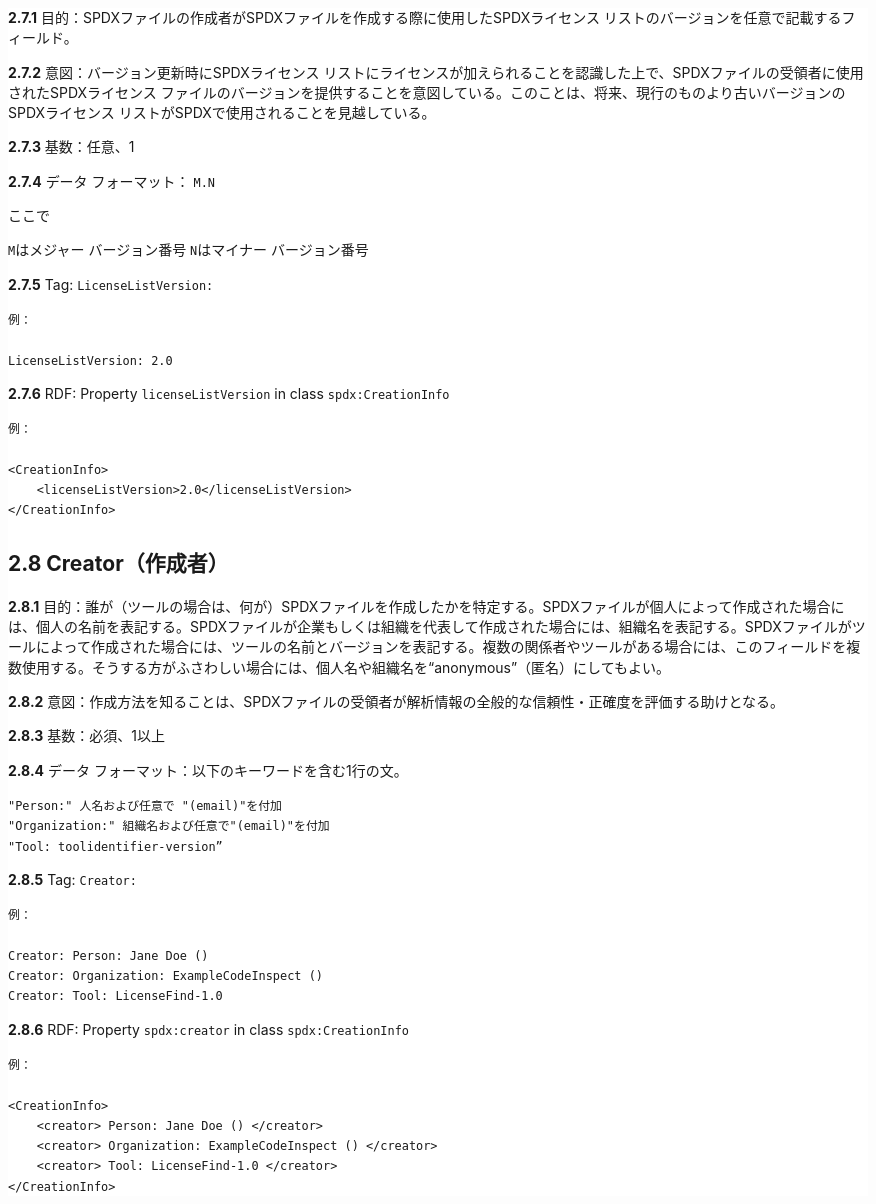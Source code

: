 **2.7.1** 目的：SPDXファイルの作成者がSPDXファイルを作成する際に使用したSPDXライセンス リストのバージョンを任意で記載するフィールド。

**2.7.2** 意図：バージョン更新時にSPDXライセンス リストにライセンスが加えられることを認識した上で、SPDXファイルの受領者に使用されたSPDXライセンス ファイルのバージョンを提供することを意図している。このことは、将来、現行のものより古いバージョンのSPDXライセンス リストがSPDXで使用されることを見越している。

**2.7.3** 基数：任意、1

**2.7.4** データ フォーマット： `M.N`

ここで

`M`はメジャー バージョン番号
`N`はマイナー バージョン番号

**2.7.5** Tag: `LicenseListVersion:`

    例：

    LicenseListVersion: 2.0

**2.7.6** RDF: Property `licenseListVersion` in class `spdx:CreationInfo`

    例：

    <CreationInfo>
        <licenseListVersion>2.0</licenseListVersion>
    </CreationInfo>

## 2.8 Creator（作成者） <a name="2.8"></a>

**2.8.1** 目的：誰が（ツールの場合は、何が）SPDXファイルを作成したかを特定する。SPDXファイルが個人によって作成された場合には、個人の名前を表記する。SPDXファイルが企業もしくは組織を代表して作成された場合には、組織名を表記する。SPDXファイルがツールによって作成された場合には、ツールの名前とバージョンを表記する。複数の関係者やツールがある場合には、このフィールドを複数使用する。そうする方がふさわしい場合には、個人名や組織名を“anonymous”（匿名）にしてもよい。

**2.8.2** 意図：作成方法を知ることは、SPDXファイルの受領者が解析情報の全般的な信頼性・正確度を評価する助けとなる。

**2.8.3** 基数：必須、1以上

**2.8.4** データ フォーマット：以下のキーワードを含む1行の文。

    "Person:" 人名および任意で "(email)"を付加
    "Organization:" 組織名および任意で"(email)"を付加
    "Tool: toolidentifier-version”

**2.8.5** Tag: `Creator:`

    例：

    Creator: Person: Jane Doe ()
    Creator: Organization: ExampleCodeInspect ()
    Creator: Tool: LicenseFind-1.0

**2.8.6** RDF: Property `spdx:creator` in class `spdx:CreationInfo`

    例：

    <CreationInfo>
        <creator> Person: Jane Doe () </creator>
        <creator> Organization: ExampleCodeInspect () </creator>
        <creator> Tool: LicenseFind-1.0 </creator>
    </CreationInfo>
